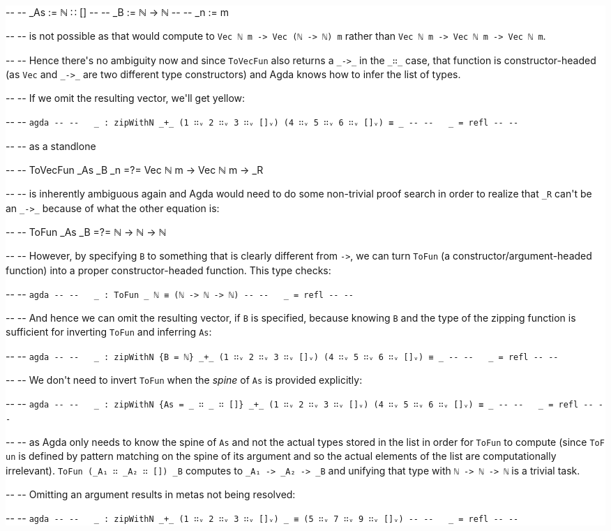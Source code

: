 -- --       _As := ℕ ∷ []
-- --       _B  := ℕ -> ℕ
-- --       _n  := m

-- -- is not possible as that would compute to `Vec ℕ m -> Vec (ℕ -> ℕ) m` rather than `Vec ℕ m -> Vec ℕ m -> Vec ℕ m`.

-- -- Hence there's no ambiguity now and since `ToVecFun` also returns a `_->_` in the `_∷_` case, that function is constructor-headed (as `Vec` and `_->_` are two different type constructors) and Agda knows how to infer the list of types.

-- -- If we omit the resulting vector, we'll get yellow:

-- -- ```agda
-- --   _ : zipWithN _+_ (1 ∷ᵥ 2 ∷ᵥ 3 ∷ᵥ []ᵥ) (4 ∷ᵥ 5 ∷ᵥ 6 ∷ᵥ []ᵥ) ≡ _
-- --   _ = refl
-- -- ```

-- -- as a standlone

-- --       ToVecFun _As _B _n =?= Vec ℕ m -> Vec ℕ m -> _R

-- -- is inherently ambiguous again and Agda would need to do some non-trivial proof search in order to realize that `_R` can't be an `_->_` because of what the other equation is:

-- --       ToFun _As _B =?= ℕ -> ℕ -> ℕ

-- -- However, by specifying `B` to something that is clearly different from `->`, we can turn `ToFun` (a constructor/argument-headed function) into a proper constructor-headed function. This type checks:

-- -- ```agda
-- --   _ : ToFun _ ℕ ≡ (ℕ -> ℕ -> ℕ)
-- --   _ = refl
-- -- ```

-- -- And hence we can omit the resulting vector, if `B` is specified, because knowing `B` and the type of the zipping function is sufficient for inverting `ToFun` and inferring `As`:

-- -- ```agda
-- --   _ : zipWithN {B = ℕ} _+_ (1 ∷ᵥ 2 ∷ᵥ 3 ∷ᵥ []ᵥ) (4 ∷ᵥ 5 ∷ᵥ 6 ∷ᵥ []ᵥ) ≡ _
-- --   _ = refl
-- -- ```

-- -- We don't need to invert `ToFun` when the _spine_ of `As` is provided explicitly:

-- -- ```agda
-- --   _ : zipWithN {As = _ ∷ _ ∷ []} _+_ (1 ∷ᵥ 2 ∷ᵥ 3 ∷ᵥ []ᵥ) (4 ∷ᵥ 5 ∷ᵥ 6 ∷ᵥ []ᵥ) ≡ _
-- --   _ = refl
-- -- ```

-- -- as Agda only needs to know the spine of `As` and not the actual types stored in the list in order for `ToFun` to compute (since `ToFun` is defined by pattern matching on the spine of its argument and so the actual elements of the list are computationally irrelevant). `ToFun (_A₁ ∷ _A₂ ∷ []) _B` computes to `_A₁ -> _A₂ -> _B` and unifying that type with `ℕ -> ℕ -> ℕ` is a trivial task.

-- -- Omitting an argument results in metas not being resolved:

-- -- ```agda
-- --   _ : zipWithN _+_ (1 ∷ᵥ 2 ∷ᵥ 3 ∷ᵥ []ᵥ) _ ≡ (5 ∷ᵥ 7 ∷ᵥ 9 ∷ᵥ []ᵥ)
-- --   _ = refl
-- -- ```
